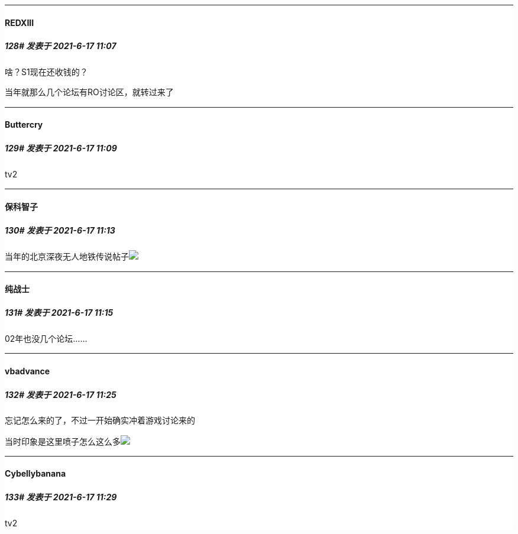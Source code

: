 
*****

####  REDXIII  
##### 128#       发表于 2021-6-17 11:07


啥？S1现在还收钱的？

当年就那么几个论坛有RO讨论区，就转过来了


*****

####  Buttercry  
##### 129#       发表于 2021-6-17 11:09


tv2


*****

####  保科智子  
##### 130#       发表于 2021-6-17 11:13


当年的北京深夜无人地铁传说帖子<img src="https://static.saraba1st.com/image/smiley/face2017/067.png" referrerpolicy="no-referrer">


                                             

*****

####  纯战士  
##### 131#       发表于 2021-6-17 11:15


02年也没几个论坛……


*****

####  vbadvance  
##### 132#       发表于 2021-6-17 11:25


忘记怎么来的了，不过一开始确实冲着游戏讨论来的

当时印象是这里喷子怎么这么多<img src="https://static.saraba1st.com/image/smiley/face2017/065.png" referrerpolicy="no-referrer">


*****

####  Cybellybanana  
##### 133#       发表于 2021-6-17 11:29


tv2 
